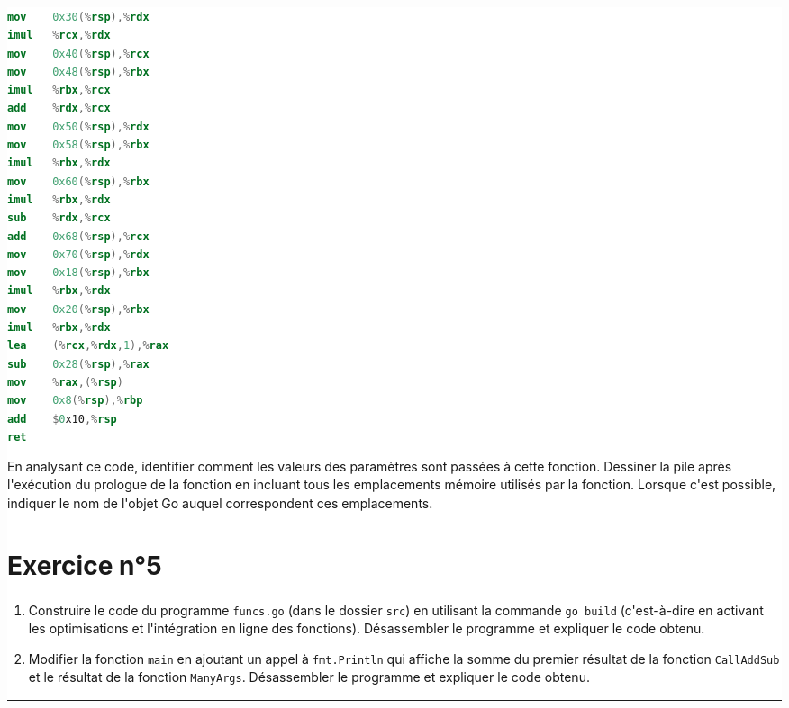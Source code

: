 ```nasm
mov    0x30(%rsp),%rdx
imul   %rcx,%rdx
mov    0x40(%rsp),%rcx
mov    0x48(%rsp),%rbx
imul   %rbx,%rcx
add    %rdx,%rcx
mov    0x50(%rsp),%rdx
mov    0x58(%rsp),%rbx
imul   %rbx,%rdx
mov    0x60(%rsp),%rbx
imul   %rbx,%rdx
sub    %rdx,%rcx
add    0x68(%rsp),%rcx
mov    0x70(%rsp),%rdx
mov    0x18(%rsp),%rbx
imul   %rbx,%rdx
mov    0x20(%rsp),%rbx
imul   %rbx,%rdx
lea    (%rcx,%rdx,1),%rax
sub    0x28(%rsp),%rax
mov    %rax,(%rsp)
mov    0x8(%rsp),%rbp
add    $0x10,%rsp
ret    
```

En analysant ce code, identifier comment les valeurs des paramètres sont passées à cette fonction.
Dessiner la pile après l'exécution du prologue de la fonction en incluant tous les emplacements mémoire utilisés par la fonction.
Lorsque c'est possible, indiquer le nom de l'objet Go auquel correspondent ces emplacements.


# Exercice n°5

1. Construire le code du programme `funcs.go` (dans le dossier `src`) en utilisant la commande `go build` (c'est-à-dire en activant les optimisations et l'intégration en ligne des fonctions).
Désassembler le programme et expliquer le code obtenu.

2. Modifier la fonction `main` en ajoutant un appel à `fmt.Println` qui affiche la somme du premier résultat de la fonction `CallAddSub` et le résultat de la fonction `ManyArgs`. Désassembler le programme et expliquer le code obtenu.

---

[^1]: Cf. les explications (*en anglais*) de [cette question/réponse](https://povilasv.me/go-memory-management/).

[^2]: Avec "q" pour "quadword", soit 4 mots de 16 bits.

